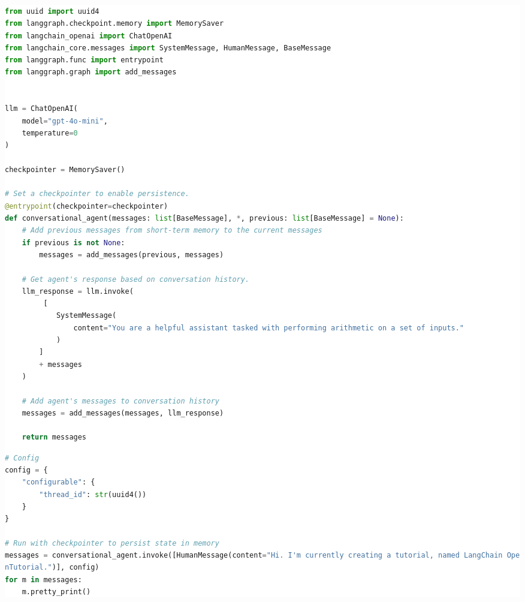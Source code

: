 ```python
from uuid import uuid4
from langgraph.checkpoint.memory import MemorySaver
from langchain_openai import ChatOpenAI
from langchain_core.messages import SystemMessage, HumanMessage, BaseMessage
from langgraph.func import entrypoint
from langgraph.graph import add_messages


llm = ChatOpenAI(
    model="gpt-4o-mini",
    temperature=0
)

checkpointer = MemorySaver()

# Set a checkpointer to enable persistence.
@entrypoint(checkpointer=checkpointer)
def conversational_agent(messages: list[BaseMessage], *, previous: list[BaseMessage] = None):
    # Add previous messages from short-term memory to the current messages
    if previous is not None:
        messages = add_messages(previous, messages)

    # Get agent's response based on conversation history.
    llm_response = llm.invoke(
         [
            SystemMessage(
                content="You are a helpful assistant tasked with performing arithmetic on a set of inputs."
            )
        ]
        + messages
    )

    # Add agent's messages to conversation history
    messages = add_messages(messages, llm_response)

    return messages
```

```python
# Config
config = {
    "configurable": {
        "thread_id": str(uuid4())
    }
}

# Run with checkpointer to persist state in memory
messages = conversational_agent.invoke([HumanMessage(content="Hi. I'm currently creating a tutorial, named LangChain OpenTutorial.")], config)
for m in messages:
    m.pretty_print()
```
